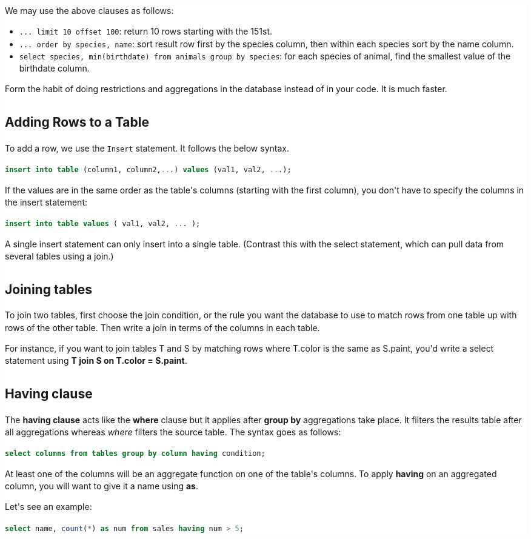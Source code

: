 We may use the above clauses as follows:

- `... limit 10 offset 100`: return 10 rows starting with the 151st.
- `... order by species, name`: sort result row first by the species column, then within each species sort by the name column.
- `select species, min(birthdate) from animals group by species`: for each species of animal, find the smallest value of the birthdate column.

Form the habit of doing restrictions and aggregations in the database instead of in your code. It is much faster.

## Adding Rows to a Table

To add a row, we use the `Insert` statement. It follows the below syntax.

```sql
insert into table (column1, column2,...) values (val1, val2, ...);
```

If the values are in the same order as the table's columns (starting with the first column), you don't have to specify the columns in the insert statement:

```sql
insert into table values ( val1, val2, ... );
```

A single insert statement can only insert into a single table. (Contrast this with the select statement, which can pull data from several tables using a join.)

## Joining tables

To join two tables, first choose the join condition, or the rule you want the database to use to match rows from one table up with rows of the other table. Then write a join in terms of the columns in each table.

For instance, if you want to join tables T and S by matching rows where T.color is the same as S.paint, you'd write a select statement using **T join S on T.color = S.paint**.

## Having clause

The **having clause** acts like the **where** clause but it applies after **group by** aggregations take place. It filters the results table after all aggregations whereas _where_ filters the source table. The syntax goes as follows:

```sql
select columns from tables group by column having condition;
```

At least one of the columns will be an aggregate function on one of the table's columns. To apply **having** on an aggregated column, you will want to give it a name using **as**.

Let's see an example:

```sql
select name, count(*) as num from sales having num > 5;
```
